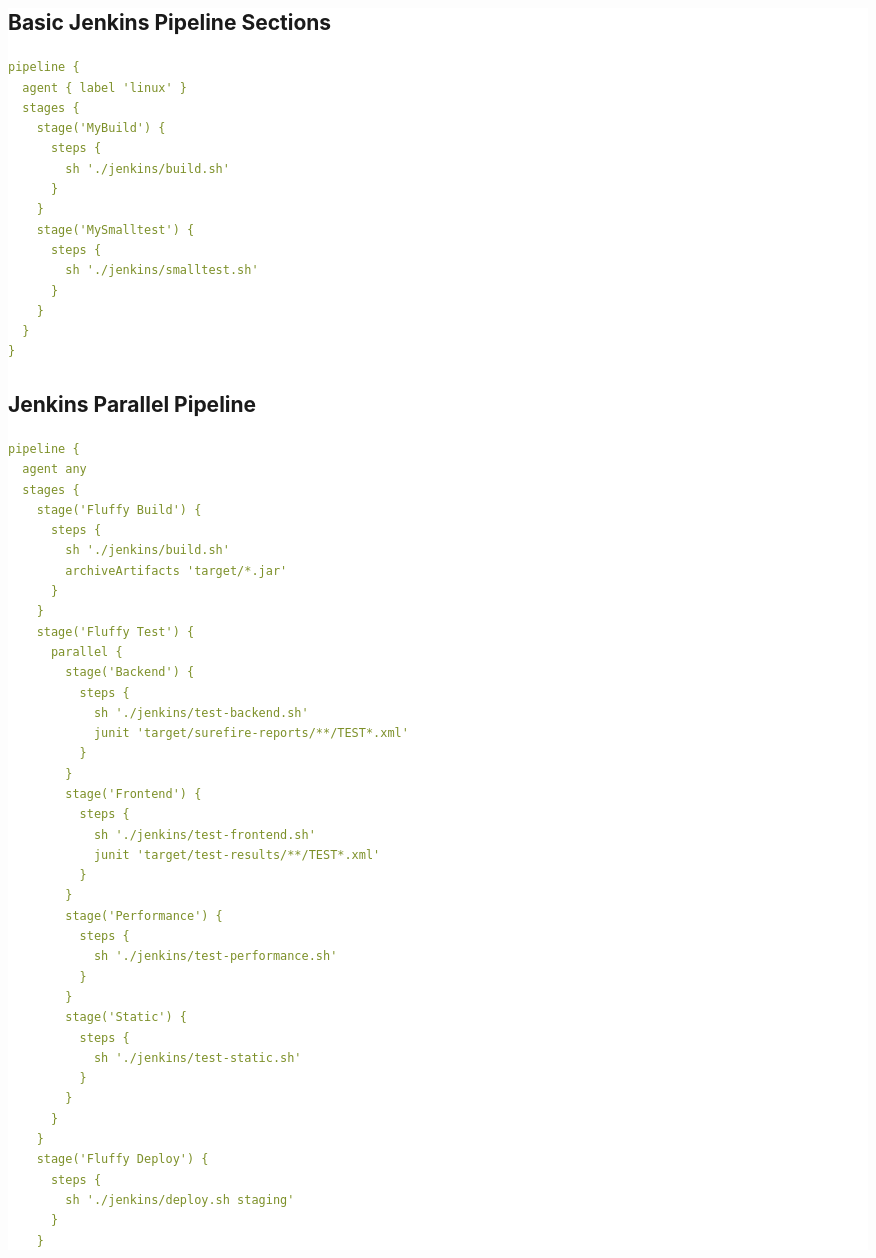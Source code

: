 ## Basic Jenkins Pipeline Sections

```yaml
pipeline {
  agent { label 'linux' }
  stages {
    stage('MyBuild') {
      steps {
        sh './jenkins/build.sh'
      }
    } 
    stage('MySmalltest') {
      steps {
        sh './jenkins/smalltest.sh'
      }
    }
  }
}
```

## Jenkins Parallel Pipeline

```yaml
pipeline {
  agent any
  stages {
    stage('Fluffy Build') {
      steps {
        sh './jenkins/build.sh'
        archiveArtifacts 'target/*.jar'
      }
    }
    stage('Fluffy Test') {
      parallel {
        stage('Backend') {
          steps {
            sh './jenkins/test-backend.sh'
            junit 'target/surefire-reports/**/TEST*.xml'
          }
        }
        stage('Frontend') {
          steps {
            sh './jenkins/test-frontend.sh'
            junit 'target/test-results/**/TEST*.xml'
          }
        }
        stage('Performance') {
          steps {
            sh './jenkins/test-performance.sh'
          }
        }
        stage('Static') {
          steps {
            sh './jenkins/test-static.sh'
          }
        }
      }
    }
    stage('Fluffy Deploy') {
      steps {
        sh './jenkins/deploy.sh staging'
      }
    }
```